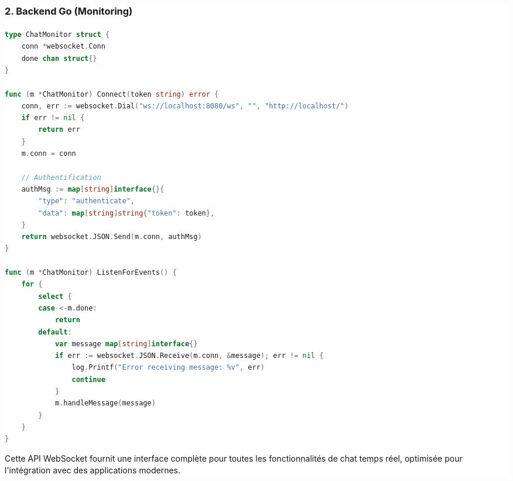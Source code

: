 ### 2. Backend Go (Monitoring)
```go
type ChatMonitor struct {
    conn *websocket.Conn
    done chan struct{}
}

func (m *ChatMonitor) Connect(token string) error {
    conn, err := websocket.Dial("ws://localhost:8080/ws", "", "http://localhost/")
    if err != nil {
        return err
    }
    m.conn = conn
    
    // Authentification
    authMsg := map[string]interface{}{
        "type": "authenticate",
        "data": map[string]string{"token": token},
    }
    return websocket.JSON.Send(m.conn, authMsg)
}

func (m *ChatMonitor) ListenForEvents() {
    for {
        select {
        case <-m.done:
            return
        default:
            var message map[string]interface{}
            if err := websocket.JSON.Receive(m.conn, &message); err != nil {
                log.Printf("Error receiving message: %v", err)
                continue
            }
            m.handleMessage(message)
        }
    }
}
```

Cette API WebSocket fournit une interface complète pour toutes les fonctionnalités de chat temps réel, optimisée pour l'intégration avec des applications modernes. 